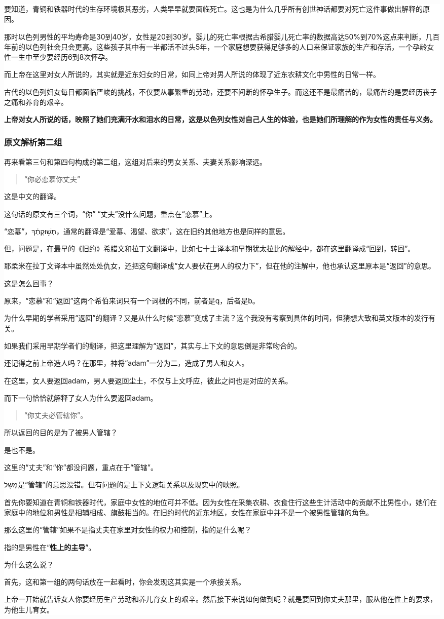 要知道，青铜和铁器时代的生存环境极其恶劣，人类早早就要面临死亡。这也是为什么几乎所有创世神话都要对死亡这件事做出解释的原因。

那时以色列男性的平均寿命是30到40岁，女性是20到30岁。婴儿的死亡率根据古希腊婴儿死亡率的数据高达50%到70%这点来判断，几百年前的以色列社会只会更高。这些孩子其中有一半都活不过头5年，一个家庭想要获得足够多的人口来保证家族的生产和存活，一个孕龄女性一生中至少要经历6到8次怀孕。

而上帝在这里对女人所说的，其实就是近东妇女的日常，如同上帝对男人所说的体现了近东农耕文化中男性的日常一样。

古代的以色列妇女每日都面临严峻的挑战，不仅要从事繁重的劳动，还要不间断的怀孕生子。而这还不是最痛苦的，最痛苦的是要经历丧子之痛和养育的艰辛。

**上帝对女人所说的话，映照了她们充满汗水和泪水的日常，这是以色列女性对自己人生的体验，也是她们所理解的作为女性的责任与义务。**

### **原文解析第二组**

再来看第三句和第四句构成的第二组，这组对后来的男女关系、夫妻关系影响深远。

> “你必恋慕你丈夫”

这是中文的翻译。

这句话的原文有三个词，“你” “丈夫”没什么问题，重点在“恋慕”上。

“恋慕”，תְּשׁ֣וּקָתֵ֔ךְ，通常的翻译是“爱慕、渴望、欲求”，这在旧约其他地方也是同样的意思。

但，问题是，在最早的《旧约》希腊文和拉丁文翻译中，比如七十士译本和早期犹太拉比的解经中，都在这里翻译成“回到，转回”。

耶柔米在拉丁文译本中虽然处处仇女，还把这句翻译成“女人要伏在男人的权力下”，但在他的注解中，他也承认这里原本是“返回”的意思。

这是怎么回事？

原来，“恋慕”和“返回”这两个希伯来词只有一个词根的不同，前者是q，后者是b。

为什么早期的学者采用“返回”的翻译？又是从什么时候“恋慕”变成了主流？这个我没有考察到具体的时间，但猜想大致和英文版本的发行有关。

如果我们采用早期学者们的翻译，把这里理解为“返回”，其实与上下文的意思倒是非常吻合的。

还记得之前上帝造人吗？在那里，神将“adam”一分为二，造成了男人和女人。

在这里，女人要返回adam，男人要返回尘土，不仅与上文呼应，彼此之间也是对应的关系。

而下一句恰恰就解释了女人为什么要返回adam。

> “你丈夫必管辖你”。

所以返回的目的是为了被男人管辖？

是也不是。

这里的“丈夫”和“你”都没问题，重点在于“管辖”。

מְשָׁל是“管辖”的意思没错。但有问题的是上下文逻辑关系以及现实中的映照。

首先你要知道在青铜和铁器时代，家庭中女性的地位可并不低。因为女性在采集农耕、衣食住行这些生计活动中的贡献不比男性小，她们在家庭中的地位和男性是相辅相成、旗鼓相当的。在旧约时代的近东地区，女性在家庭中并不是一个被男性管辖的角色。

那么这里的“管辖”如果不是指丈夫在家里对女性的权力和控制，指的是什么呢？

指的是男性在“**性上的主导**”。

为什么这么说？

首先，这和第一组的两句话放在一起看时，你会发现这其实是一个承接关系。

上帝一开始就告诉女人你要经历生产劳动和养儿育女上的艰辛。然后接下来说如何做到呢？就是要回到你丈夫那里，服从他在性上的要求，为他生儿育女。
